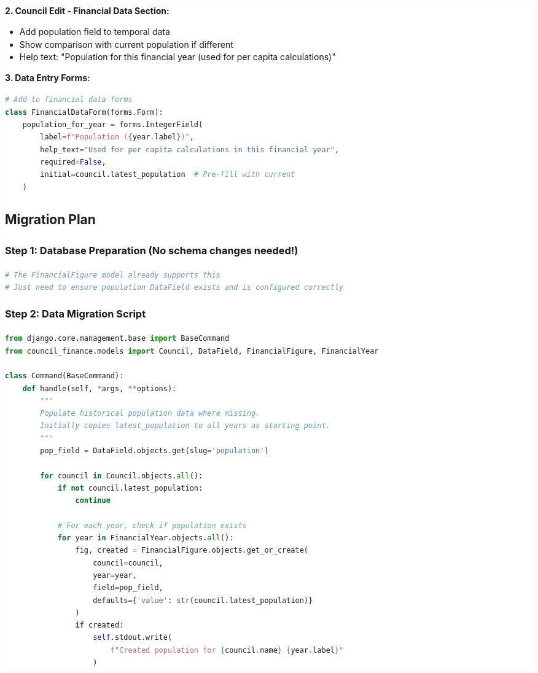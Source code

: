 **2. Council Edit - Financial Data Section:**
- Add population field to temporal data
- Show comparison with current population if different
- Help text: "Population for this financial year (used for per capita calculations)"

**3. Data Entry Forms:**
```python
# Add to financial data forms
class FinancialDataForm(forms.Form):
    population_for_year = forms.IntegerField(
        label=f"Population ({year.label})",
        help_text="Used for per capita calculations in this financial year",
        required=False,
        initial=council.latest_population  # Pre-fill with current
    )
```

## Migration Plan

### Step 1: Database Preparation (No schema changes needed!)
```python
# The FinancialFigure model already supports this
# Just need to ensure population DataField exists and is configured correctly
```

### Step 2: Data Migration Script
```python
from django.core.management.base import BaseCommand
from council_finance.models import Council, DataField, FinancialFigure, FinancialYear

class Command(BaseCommand):
    def handle(self, *args, **options):
        """
        Populate historical population data where missing.
        Initially copies latest_population to all years as starting point.
        """
        pop_field = DataField.objects.get(slug='population')
        
        for council in Council.objects.all():
            if not council.latest_population:
                continue
                
            # For each year, check if population exists
            for year in FinancialYear.objects.all():
                fig, created = FinancialFigure.objects.get_or_create(
                    council=council,
                    year=year,
                    field=pop_field,
                    defaults={'value': str(council.latest_population)}
                )
                if created:
                    self.stdout.write(
                        f"Created population for {council.name} {year.label}"
                    )
```
